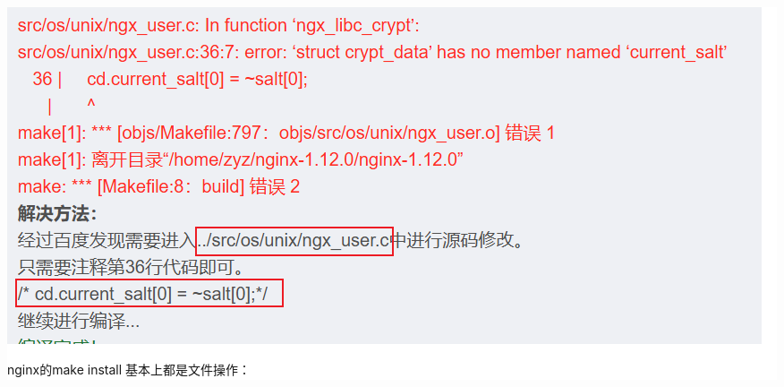 ![image-20240807094406041](FastDFS.assets/image-20240807094406041.png)

nginx的make install 基本上都是文件操作：
